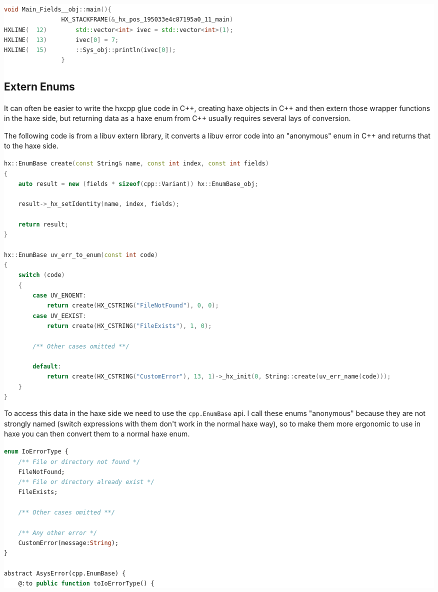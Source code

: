 ```cpp
void Main_Fields__obj::main(){
            	HX_STACKFRAME(&_hx_pos_195033e4c87195a0_11_main)
HXLINE(  12)		std::vector<int> ivec = std::vector<int>(1);
HXLINE(  13)		ivec[0] = 7;
HXLINE(  15)		::Sys_obj::println(ivec[0]);
            	}
```

## Extern Enums

It can often be easier to write the hxcpp glue code in C++, creating haxe objects in C++ and then extern those wrapper functions in the haxe side, but returning data as a haxe enum from C++ usually requires several lays of conversion.

The following code is from a libuv extern library, it converts a libuv error code into an "anonymous" enum in C++ and returns that to the haxe side.

```cpp
hx::EnumBase create(const String& name, const int index, const int fields)
{
    auto result = new (fields * sizeof(cpp::Variant)) hx::EnumBase_obj;

    result->_hx_setIdentity(name, index, fields);

    return result;
}

hx::EnumBase uv_err_to_enum(const int code)
{
    switch (code)
    {
        case UV_ENOENT:
            return create(HX_CSTRING("FileNotFound"), 0, 0);
        case UV_EEXIST:
            return create(HX_CSTRING("FileExists"), 1, 0);
        
        /** Other cases omitted **/

        default:
            return create(HX_CSTRING("CustomError"), 13, 1)->_hx_init(0, String::create(uv_err_name(code)));
    }
}
```

To access this data in the haxe side we need to use the `cpp.EnumBase` api. I call these enums "anonymous" because they are not strongly named (switch expressions with them don't work in the normal haxe way), so to make them more ergonomic to use in haxe you can then convert them to a normal haxe enum.

```haxe
enum IoErrorType {
	/** File or directory not found */
	FileNotFound;
	/** File or directory already exist */
	FileExists;

    /** Other cases omitted **/

	/** Any other error */
	CustomError(message:String);
}

abstract AsysError(cpp.EnumBase) {
    @:to public function toIoErrorType() {
```